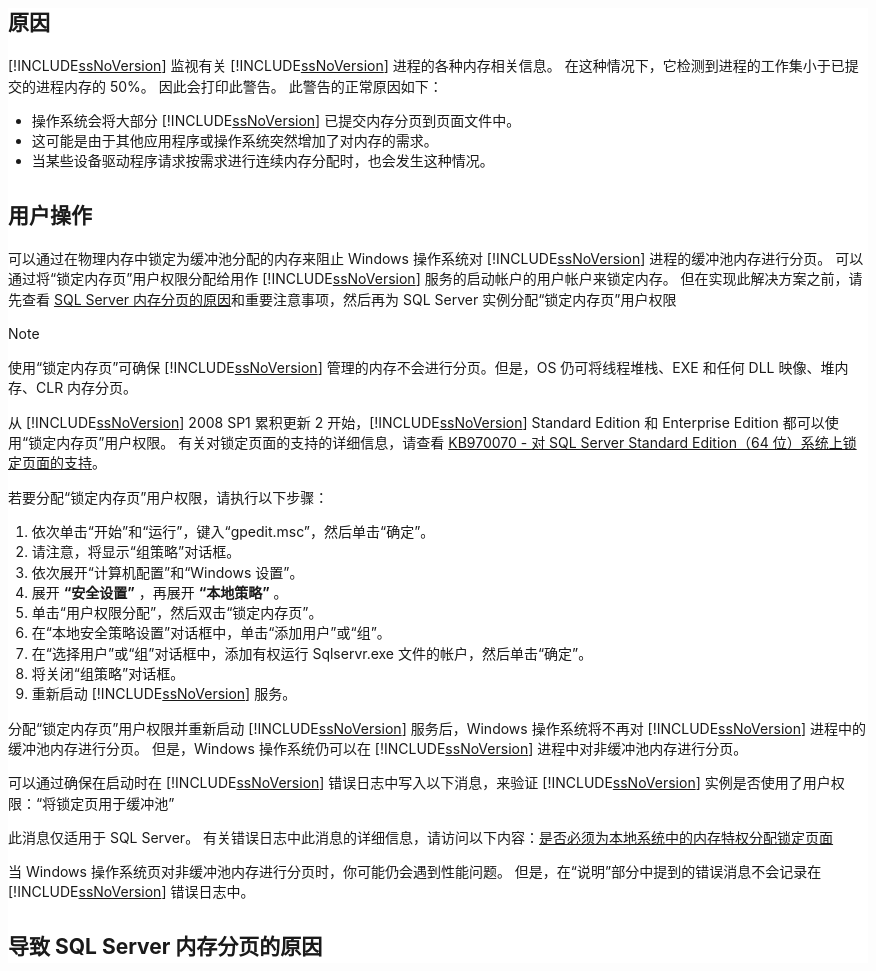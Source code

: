 ## <a name="cause"></a>原因

[!INCLUDE[ssNoVersion](../../includes/ssnoversion-md.md)] 监视有关 [!INCLUDE[ssNoVersion](../../includes/ssnoversion-md.md)] 进程的各种内存相关信息。 在这种情况下，它检测到进程的工作集小于已提交的进程内存的 50%。 因此会打印此警告。 此警告的正常原因如下：

- 操作系统会将大部分 [!INCLUDE[ssNoVersion](../../includes/ssnoversion-md.md)] 已提交内存分页到页面文件中。
- 这可能是由于其他应用程序或操作系统突然增加了对内存的需求。
- 当某些设备驱动程序请求按需求进行连续内存分配时，也会发生这种情况。

## <a name="user-action"></a>用户操作

可以通过在物理内存中锁定为缓冲池分配的内存来阻止 Windows 操作系统对 [!INCLUDE[ssNoVersion](../../includes/ssnoversion-md.md)] 进程的缓冲池内存进行分页。 可以通过将“锁定内存页”用户权限分配给用作 [!INCLUDE[ssNoVersion](../../includes/ssnoversion-md.md)] 服务的启动帐户的用户帐户来锁定内存。 但在实现此解决方案之前，请先查看 [SQL Server 内存分页的原因](#what-causes-sql-server-memory-to-be-paged-out)和重要注意事项，然后再为 SQL Server 实例分配“锁定内存页”用户权限

> [!NOTE]
> 使用“锁定内存页”可确保 [!INCLUDE[ssNoVersion](../../includes/ssnoversion-md.md)] 管理的内存不会进行分页。但是，OS 仍可将线程堆栈、EXE 和任何 DLL 映像、堆内存、CLR 内存分页。
>
> 从 [!INCLUDE[ssNoVersion](../../includes/ssnoversion-md.md)] 2008 SP1 累积更新 2 开始，[!INCLUDE[ssNoVersion](../../includes/ssnoversion-md.md)] Standard Edition 和 Enterprise Edition 都可以使用“锁定内存页”用户权限。 有关对锁定页面的支持的详细信息，请查看 [KB970070 - 对 SQL Server Standard Edition（64 位）系统上锁定页面的支持](https://support.microsoft.com/help/970070)。

若要分配“锁定内存页”用户权限，请执行以下步骤：

1. 依次单击“开始”和“运行”，键入“gpedit.msc”，然后单击“确定”。
1. 请注意，将显示“组策略”对话框。
1. 依次展开“计算机配置”和“Windows 设置”。
1. 展开 **“安全设置”** ，再展开 **“本地策略”** 。
1. 单击“用户权限分配”，然后双击“锁定内存页”。
1. 在“本地安全策略设置”对话框中，单击“添加用户”或“组”。
1. 在“选择用户”或“组”对话框中，添加有权运行 Sqlservr.exe 文件的帐户，然后单击“确定”。
1. 将关闭“组策略”对话框。
1. 重新启动 [!INCLUDE[ssNoVersion](../../includes/ssnoversion-md.md)] 服务。

分配“锁定内存页”用户权限并重新启动 [!INCLUDE[ssNoVersion](../../includes/ssnoversion-md.md)] 服务后，Windows 操作系统将不再对 [!INCLUDE[ssNoVersion](../../includes/ssnoversion-md.md)] 进程中的缓冲池内存进行分页。 但是，Windows 操作系统仍可以在 [!INCLUDE[ssNoVersion](../../includes/ssnoversion-md.md)] 进程中对非缓冲池内存进行分页。

可以通过确保在启动时在 [!INCLUDE[ssNoVersion](../../includes/ssnoversion-md.md)] 错误日志中写入以下消息，来验证 [!INCLUDE[ssNoVersion](../../includes/ssnoversion-md.md)] 实例是否使用了用户权限：“将锁定页用于缓冲池”

此消息仅适用于 SQL Server。 有关错误日志中此消息的详细信息，请访问以下内容：[是否必须为本地系统中的内存特权分配锁定页面](https://techcommunity.microsoft.com/t5/sql-server-support/do-i-have-to-assign-the-lock-pages-in-memory-privilege-for-local/ba-p/315426)

当 Windows 操作系统页对非缓冲池内存进行分页时，你可能仍会遇到性能问题。 但是，在“说明”部分中提到的错误消息不会记录在 [!INCLUDE[ssNoVersion](../../includes/ssnoversion-md.md)] 错误日志中。

## <a name="what-causes-sql-server-memory-to-be-paged-out"></a>导致 SQL Server 内存分页的原因

